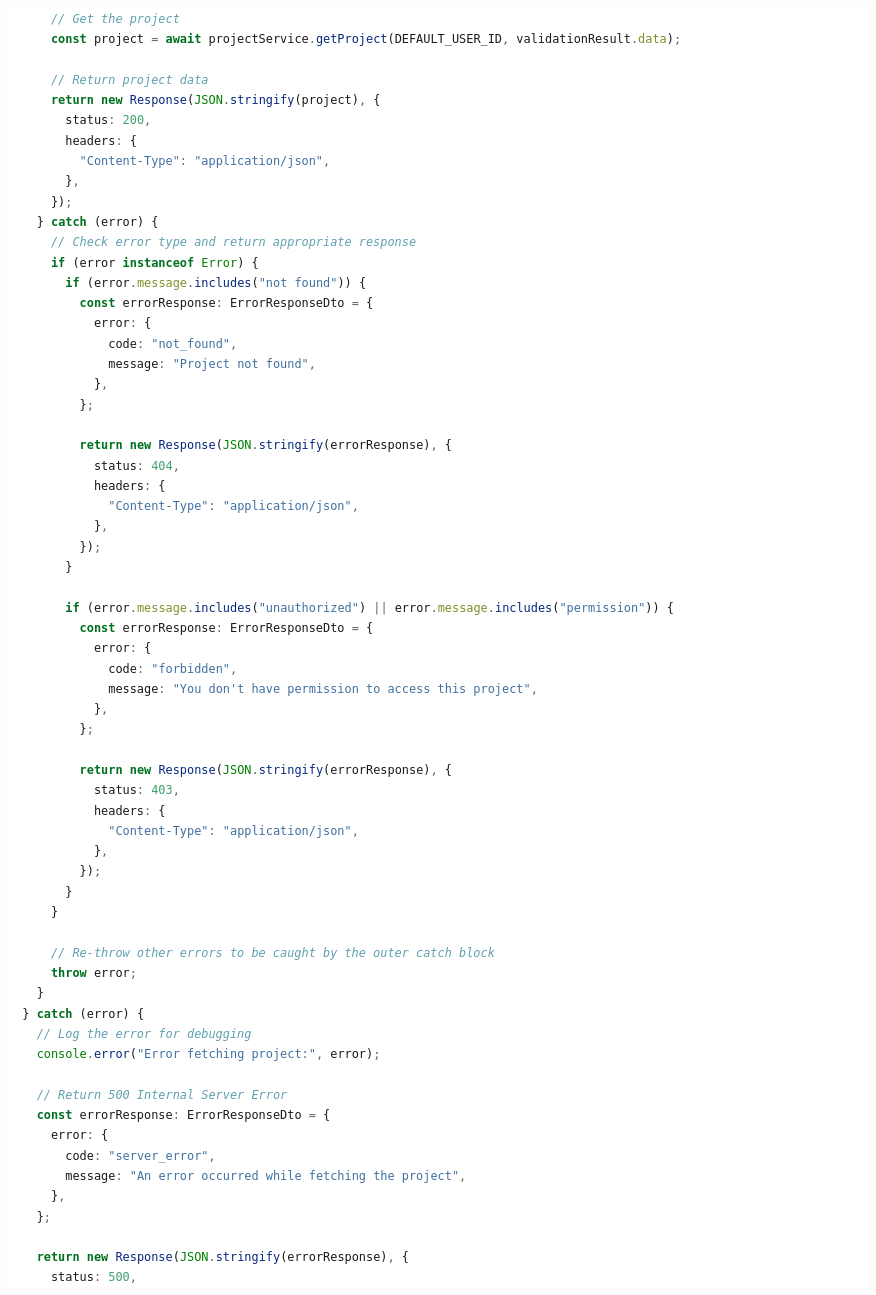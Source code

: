 ```typescript
      // Get the project
      const project = await projectService.getProject(DEFAULT_USER_ID, validationResult.data);
      
      // Return project data
      return new Response(JSON.stringify(project), {
        status: 200,
        headers: {
          "Content-Type": "application/json",
        },
      });
    } catch (error) {
      // Check error type and return appropriate response
      if (error instanceof Error) {
        if (error.message.includes("not found")) {
          const errorResponse: ErrorResponseDto = {
            error: {
              code: "not_found",
              message: "Project not found",
            },
          };
          
          return new Response(JSON.stringify(errorResponse), {
            status: 404,
            headers: {
              "Content-Type": "application/json",
            },
          });
        }
        
        if (error.message.includes("unauthorized") || error.message.includes("permission")) {
          const errorResponse: ErrorResponseDto = {
            error: {
              code: "forbidden",
              message: "You don't have permission to access this project",
            },
          };
          
          return new Response(JSON.stringify(errorResponse), {
            status: 403,
            headers: {
              "Content-Type": "application/json",
            },
          });
        }
      }
      
      // Re-throw other errors to be caught by the outer catch block
      throw error;
    }
  } catch (error) {
    // Log the error for debugging
    console.error("Error fetching project:", error);

    // Return 500 Internal Server Error
    const errorResponse: ErrorResponseDto = {
      error: {
        code: "server_error",
        message: "An error occurred while fetching the project",
      },
    };

    return new Response(JSON.stringify(errorResponse), {
      status: 500,
```